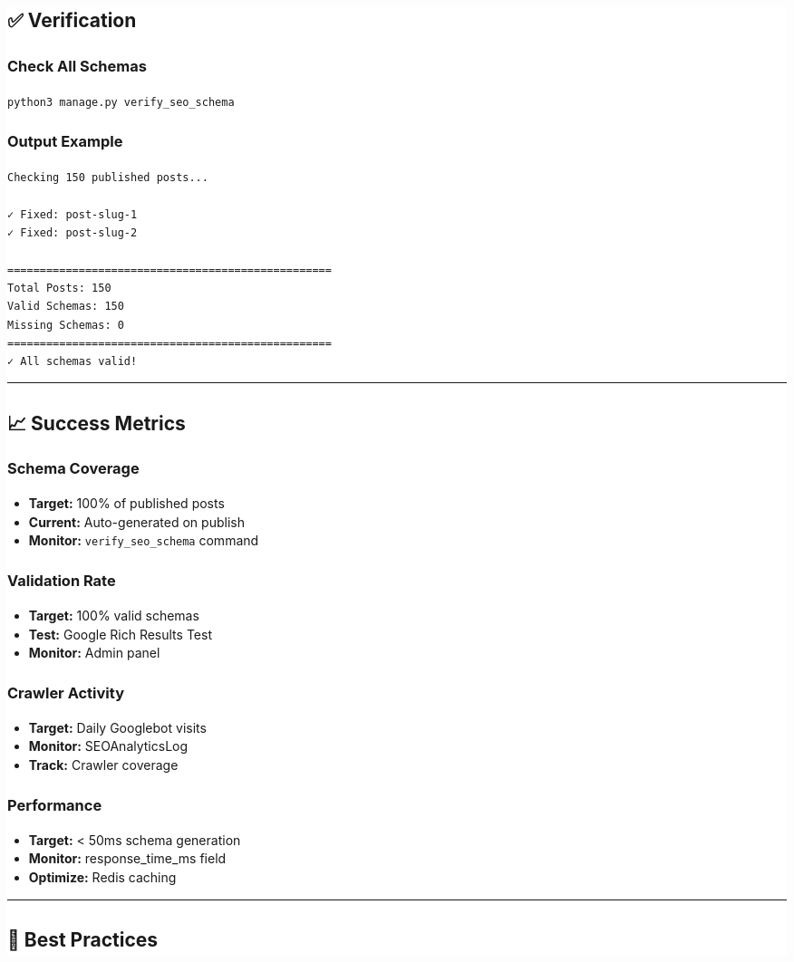
## ✅ Verification

### Check All Schemas
```bash
python3 manage.py verify_seo_schema
```

### Output Example
```
Checking 150 published posts...

✓ Fixed: post-slug-1
✓ Fixed: post-slug-2

==================================================
Total Posts: 150
Valid Schemas: 150
Missing Schemas: 0
==================================================
✓ All schemas valid!
```

---

## 📈 Success Metrics

### Schema Coverage
- **Target:** 100% of published posts
- **Current:** Auto-generated on publish
- **Monitor:** `verify_seo_schema` command

### Validation Rate
- **Target:** 100% valid schemas
- **Test:** Google Rich Results Test
- **Monitor:** Admin panel

### Crawler Activity
- **Target:** Daily Googlebot visits
- **Monitor:** SEOAnalyticsLog
- **Track:** Crawler coverage

### Performance
- **Target:** < 50ms schema generation
- **Monitor:** response_time_ms field
- **Optimize:** Redis caching

---

## 🎯 Best Practices
